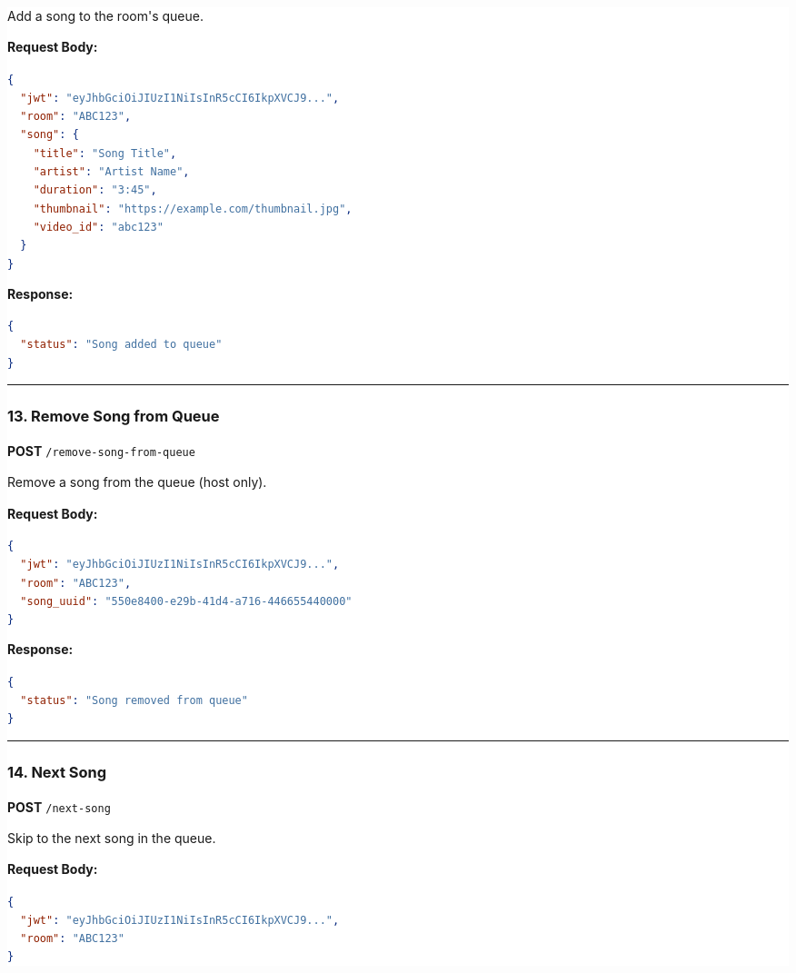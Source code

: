Add a song to the room's queue.

**Request Body:**
```json
{
  "jwt": "eyJhbGciOiJIUzI1NiIsInR5cCI6IkpXVCJ9...",
  "room": "ABC123",
  "song": {
    "title": "Song Title",
    "artist": "Artist Name",
    "duration": "3:45",
    "thumbnail": "https://example.com/thumbnail.jpg",
    "video_id": "abc123"
  }
}
```

**Response:**
```json
{
  "status": "Song added to queue"
}
```

---

### 13. Remove Song from Queue
**POST** `/remove-song-from-queue`

Remove a song from the queue (host only).

**Request Body:**
```json
{
  "jwt": "eyJhbGciOiJIUzI1NiIsInR5cCI6IkpXVCJ9...",
  "room": "ABC123",
  "song_uuid": "550e8400-e29b-41d4-a716-446655440000"
}
```

**Response:**
```json
{
  "status": "Song removed from queue"
}
```

---

### 14. Next Song
**POST** `/next-song`

Skip to the next song in the queue.

**Request Body:**
```json
{
  "jwt": "eyJhbGciOiJIUzI1NiIsInR5cCI6IkpXVCJ9...",
  "room": "ABC123"
}
```
